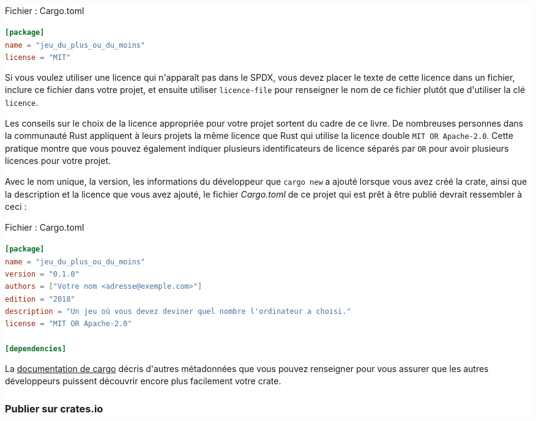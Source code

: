 

[spdx]: http://spdx.org/licenses/



<span class="filename">Fichier : Cargo.toml</span>



```toml
[package]
name = "jeu_du_plus_ou_du_moins"
license = "MIT"
```



Si vous voulez utiliser une licence qui n'apparaît pas dans le SPDX, vous devez
placer le texte de cette licence dans un fichier, inclure ce fichier dans votre
projet, et ensuite utiliser `licence-file` pour renseigner le nom de ce fichier
plutôt que d'utiliser la clé `licence`.



Les conseils sur le choix de la licence appropriée pour votre projet sortent du
cadre de ce livre. De nombreuses personnes dans la communauté Rust appliquent à
leurs projets la même licence que Rust qui utilise la licence double
`MIT OR Apache-2.0`. Cette pratique montre que vous pouvez également indiquer
plusieurs identificateurs de licence séparés par `OR` pour avoir plusieurs
licences pour votre projet.



Avec le nom unique, la version, les informations du développeur que `cargo new`
a ajouté lorsque vous avez créé la crate, ainsi que la description et la licence
que vous avez ajouté, le fichier *Cargo.toml* de ce projet qui est prêt à être
publié devrait ressembler à ceci :



<span class="filename">Fichier : Cargo.toml</span>



```toml
[package]
name = "jeu_du_plus_ou_du_moins"
version = "0.1.0"
authors = ["Votre nom <adresse@exemple.com>"]
edition = "2018"
description = "Un jeu où vous devez deviner quel nombre l'ordinateur a choisi."
license = "MIT OR Apache-2.0"

[dependencies]
```



La [documentation de cargo](https://doc.rust-lang.org/cargo/) décris d'autres
métadonnées que vous pouvez renseigner pour vous assurer que les autres
développeurs puissent découvrir encore plus facilement votre crate.



### Publier sur crates.io


[semver]: https://semver.org/lang/fr/